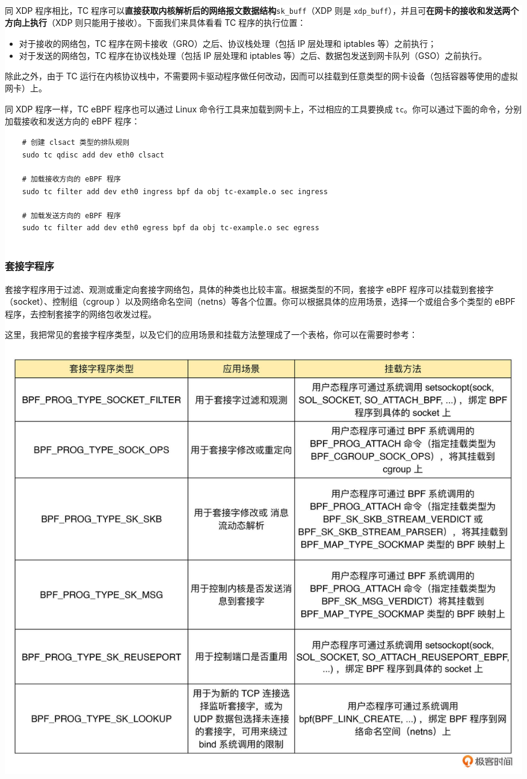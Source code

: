 同 XDP 程序相比，TC 程序可以**直接获取内核解析后的网络报文数据结构**`sk_buff`（XDP 则是 `xdp_buff`），并且可**在网卡的接收和发送两个方向上执行**（XDP 则只能用于接收）。下面我们来具体看看 TC 程序的执行位置：

* 对于接收的网络包，TC 程序在网卡接收（GRO）之后、协议栈处理（包括 IP 层处理和 iptables 等）之前执行；
* 对于发送的网络包，TC 程序在协议栈处理（包括 IP 层处理和 iptables 等）之后、数据包发送到网卡队列（GSO）之前执行。

除此之外，由于 TC 运行在内核协议栈中，不需要网卡驱动程序做任何改动，因而可以挂载到任意类型的网卡设备（包括容器等使用的虚拟网卡）上。

同 XDP 程序一样，TC eBPF 程序也可以通过 Linux 命令行工具来加载到网卡上，不过相应的工具要换成 `tc`。你可以通过下面的命令，分别加载接收和发送方向的 eBPF 程序：

```
    # 创建 clsact 类型的排队规则
    sudo tc qdisc add dev eth0 clsact
    
    # 加载接收方向的 eBPF 程序
    sudo tc filter add dev eth0 ingress bpf da obj tc-example.o sec ingress
    
    # 加载发送方向的 eBPF 程序
    sudo tc filter add dev eth0 egress bpf da obj tc-example.o sec egress
    

```

### **套接字程序**

套接字程序用于过滤、观测或重定向套接字网络包，具体的种类也比较丰富。根据类型的不同，套接字 eBPF 程序可以挂载到套接字（socket）、控制组（cgroup ）以及网络命名空间（netns）等各个位置。你可以根据具体的应用场景，选择一个或组合多个类型的 eBPF 程序，去控制套接字的网络包收发过程。

这里，我把常见的套接字程序类型，以及它们的应用场景和挂载方法整理成了一个表格，你可以在需要时参考：

![图片](./httpsstatic001geekbangorgresourceimage0e440e57bf041262114198fd29e1e5c04044.jpg)
